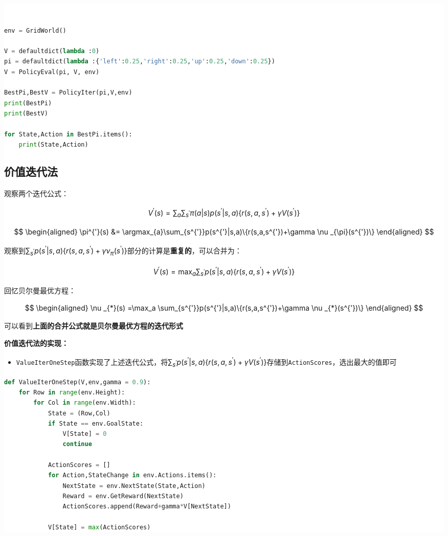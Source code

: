 ```python


env = GridWorld()

V = defaultdict(lambda :0)
pi = defaultdict(lambda :{'left':0.25,'right':0.25,'up':0.25,'down':0.25})
V = PolicyEval(pi, V, env)

BestPi,BestV = PolicyIter(pi,V,env)
print(BestPi)
print(BestV)

for State,Action in BestPi.items():
    print(State,Action)
```

## 价值迭代法

观察两个迭代公式：

$$
V^{'}(s)=\sum_{a} \sum_{s^{'}}\pi(a|s)p(s^{'}|s,a)\{r(s,a,s^{'})+\gamma V(s^{'})\}
$$

$$
\begin{aligned}
\pi^{'}(s) &= \argmax_{a}\sum_{s^{'}}p(s^{'}|s,a)\{r(s,a,s^{'})+\gamma \nu _{\pi}(s^{'})\}
\end{aligned}
$$

观察到$\sum_{s^{'}}p(s^{'}|s,a)\{r(s,a,s^{'})+\gamma \nu _{\pi}(s^{'})\}$部分的计算是**重复的**，可以合并为：

$$
V^{'}(s)=\max_{a}\sum_{s^{'}}p(s^{'}|s,a)\{r(s,a,s^{'})+\gamma V(s^{'})\}
$$

回忆贝尔曼最优方程：

$$
\begin{aligned} 
\nu _{*}(s) =\max_a \sum_{s^{'}}p(s^{'}|s,a)\{r(s,a,s^{'})+\gamma \nu _{*}(s^{'})\}
\end{aligned}
$$

可以看到**上面的合并公式就是贝尔曼最优方程的迭代形式**

**价值迭代法的实现：**

*   `ValueIterOneStep`函数实现了上述迭代公式，将$\sum_{s^{'}}p(s^{'}|s,a)\{r(s,a,s^{'})+\gamma V(s^{'})\}$存储到`ActionScores`，选出最大的值即可

```python
def ValueIterOneStep(V,env,gamma = 0.9):
    for Row in range(env.Height):
        for Col in range(env.Width):
            State = (Row,Col)
            if State == env.GoalState:
                V[State] = 0
                continue

            ActionScores = []
            for Action,StateChange in env.Actions.items():
                NextState = env.NextState(State,Action)
                Reward = env.GetReward(NextState)
                ActionScores.append(Reward+gamma*V[NextState])

            V[State] = max(ActionScores)
```